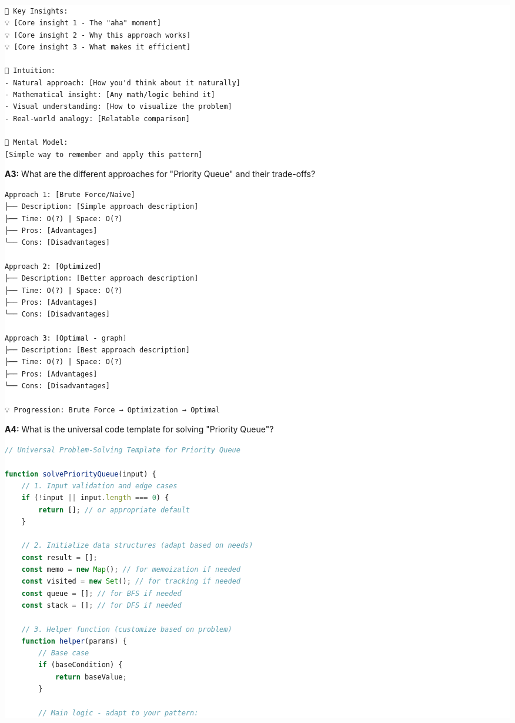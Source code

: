 ```
🧠 Key Insights:
💡 [Core insight 1 - The "aha" moment]
💡 [Core insight 2 - Why this approach works]
💡 [Core insight 3 - What makes it efficient]

🎯 Intuition:
- Natural approach: [How you'd think about it naturally]
- Mathematical insight: [Any math/logic behind it]
- Visual understanding: [How to visualize the problem]
- Real-world analogy: [Relatable comparison]

🔑 Mental Model:
[Simple way to remember and apply this pattern]
```

**A3:** What are the different approaches for "Priority Queue" and their trade-offs?

```
Approach 1: [Brute Force/Naive]
├── Description: [Simple approach description]
├── Time: O(?) | Space: O(?)
├── Pros: [Advantages]
└── Cons: [Disadvantages]

Approach 2: [Optimized]
├── Description: [Better approach description]
├── Time: O(?) | Space: O(?)
├── Pros: [Advantages]
└── Cons: [Disadvantages]

Approach 3: [Optimal - graph]
├── Description: [Best approach description]
├── Time: O(?) | Space: O(?)
├── Pros: [Advantages]
└── Cons: [Disadvantages]

💡 Progression: Brute Force → Optimization → Optimal
```

**A4:** What is the universal code template for solving "Priority Queue"?

```javascript
// Universal Problem-Solving Template for Priority Queue

function solvePriorityQueue(input) {
    // 1. Input validation and edge cases
    if (!input || input.length === 0) {
        return []; // or appropriate default
    }
    
    // 2. Initialize data structures (adapt based on needs)
    const result = [];
    const memo = new Map(); // for memoization if needed
    const visited = new Set(); // for tracking if needed
    const queue = []; // for BFS if needed
    const stack = []; // for DFS if needed
    
    // 3. Helper function (customize based on problem)
    function helper(params) {
        // Base case
        if (baseCondition) {
            return baseValue;
        }
        
        // Main logic - adapt to your pattern:
```